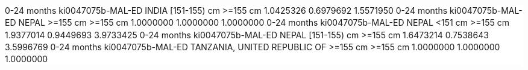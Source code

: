 0-24 months   ki0047075b-MAL-ED          INDIA                          [151-155) cm         >=155 cm          1.0425326   0.6979692   1.5571950
0-24 months   ki0047075b-MAL-ED          NEPAL                          >=155 cm             >=155 cm          1.0000000   1.0000000   1.0000000
0-24 months   ki0047075b-MAL-ED          NEPAL                          <151 cm              >=155 cm          1.9377014   0.9449693   3.9733425
0-24 months   ki0047075b-MAL-ED          NEPAL                          [151-155) cm         >=155 cm          1.6473214   0.7538643   3.5996769
0-24 months   ki0047075b-MAL-ED          TANZANIA, UNITED REPUBLIC OF   >=155 cm             >=155 cm          1.0000000   1.0000000   1.0000000
